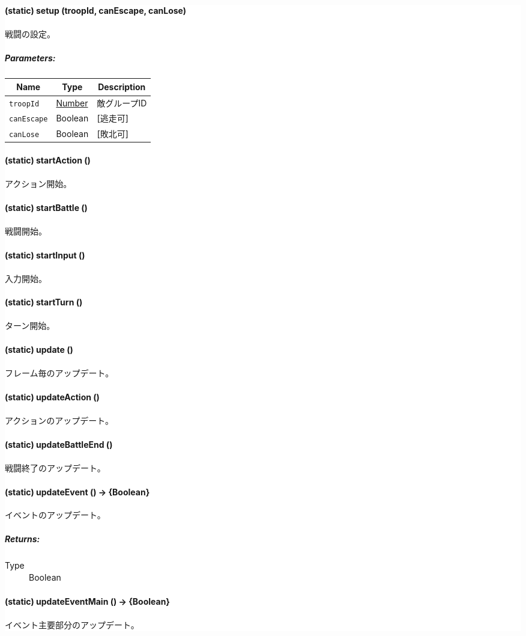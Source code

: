 
#### (static) setup (troopId, canEscape, canLose)
戦闘の設定。

##### Parameters:

| Name | Type | Description |
| --- | --- | --- |
| `troopId` | [Number](Number.md) | 敵グループID |
| `canEscape` | Boolean | [逃走可] |
| `canLose` | Boolean | [敗北可] |


#### (static) startAction ()
アクション開始。


#### (static) startBattle ()
戦闘開始。


#### (static) startInput ()
入力開始。


#### (static) startTurn ()
ターン開始。


#### (static) update ()
フレーム毎のアップデート。

#### (static) updateAction ()
アクションのアップデート。


#### (static) updateBattleEnd ()
戦闘終了のアップデート。


#### (static) updateEvent () → {Boolean}
イベントのアップデート。

##### Returns:

<dl>
	<dt> Type </dt>
	<dd>
		<span>Boolean</span>
	</dd>
</dl>


#### (static) updateEventMain () → {Boolean}
イベント主要部分のアップデート。
